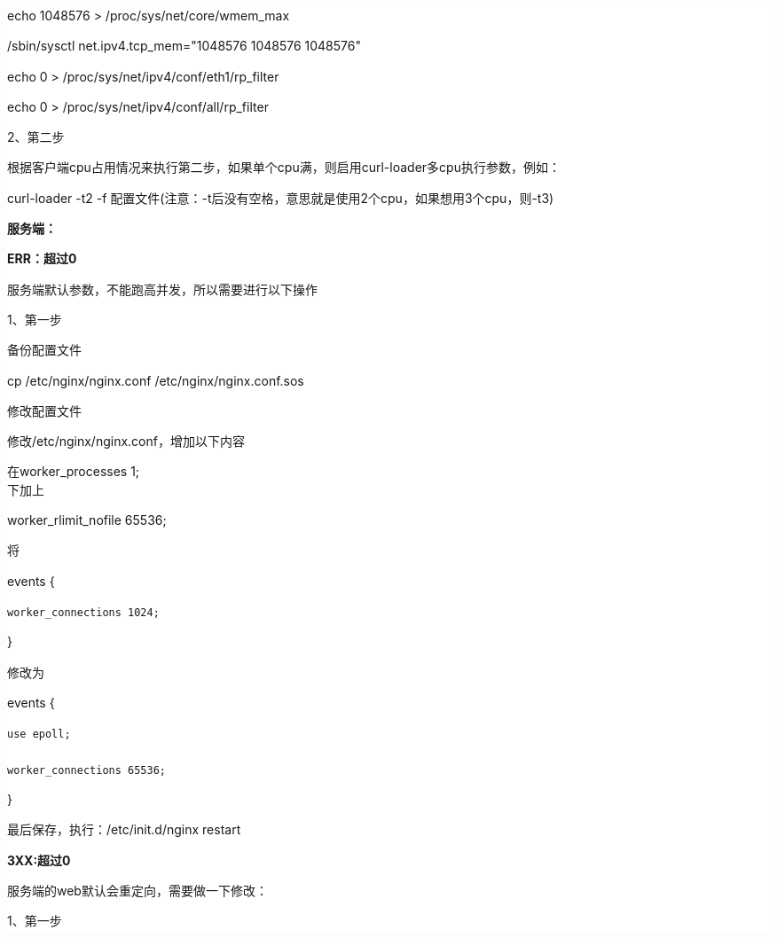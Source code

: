 echo 1048576 &gt; /proc/sys/net/core/wmem\_max

/sbin/sysctl net.ipv4.tcp\_mem="1048576 1048576 1048576"

echo 0 &gt; /proc/sys/net/ipv4/conf/eth1/rp\_filter

echo 0 &gt; /proc/sys/net/ipv4/conf/all/rp\_filter

2、第二步

根据客户端cpu占用情况来执行第二步，如果单个cpu满，则启用curl-loader多cpu执行参数，例如：

curl-loader -t2 -f 配置文件\(注意：-t后没有空格，意思就是使用2个cpu，如果想用3个cpu，则-t3\)

**服务端：**

**ERR：超过0**

服务端默认参数，不能跑高并发，所以需要进行以下操作

1、第一步

备份配置文件

cp /etc/nginx/nginx.conf /etc/nginx/nginx.conf.sos

修改配置文件

修改/etc/nginx/nginx.conf，增加以下内容

在worker\_processes 1;  
下加上

worker\_rlimit\_nofile 65536;

将

events {

```
worker_connections 1024;
```

}

修改为

events {

```
use epoll;

worker_connections 65536;
```

}

最后保存，执行：/etc/init.d/nginx restart

**3XX:超过0**

服务端的web默认会重定向，需要做一下修改：

1、第一步
